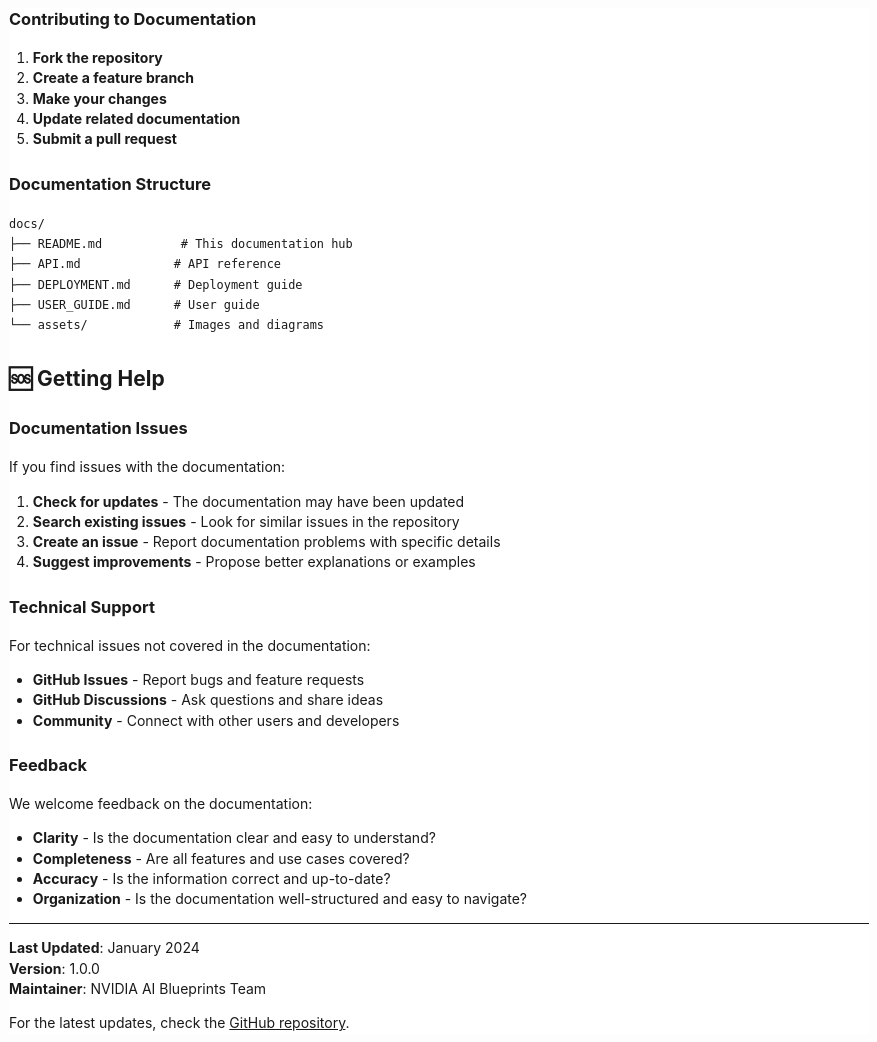 ### Contributing to Documentation

1. **Fork the repository**
2. **Create a feature branch**
3. **Make your changes**
4. **Update related documentation**
5. **Submit a pull request**

### Documentation Structure

```
docs/
├── README.md           # This documentation hub
├── API.md             # API reference
├── DEPLOYMENT.md      # Deployment guide
├── USER_GUIDE.md      # User guide
└── assets/            # Images and diagrams
```

## 🆘 Getting Help

### Documentation Issues

If you find issues with the documentation:

1. **Check for updates** - The documentation may have been updated
2. **Search existing issues** - Look for similar issues in the repository
3. **Create an issue** - Report documentation problems with specific details
4. **Suggest improvements** - Propose better explanations or examples

### Technical Support

For technical issues not covered in the documentation:

- **GitHub Issues** - Report bugs and feature requests
- **GitHub Discussions** - Ask questions and share ideas
- **Community** - Connect with other users and developers

### Feedback

We welcome feedback on the documentation:

- **Clarity** - Is the documentation clear and easy to understand?
- **Completeness** - Are all features and use cases covered?
- **Accuracy** - Is the information correct and up-to-date?
- **Organization** - Is the documentation well-structured and easy to navigate?

---

**Last Updated**: January 2024  
**Version**: 1.0.0  
**Maintainer**: NVIDIA AI Blueprints Team

For the latest updates, check the [GitHub repository](https://github.com/NVIDIA-AI-Blueprints/retail-shopping-assistant).


